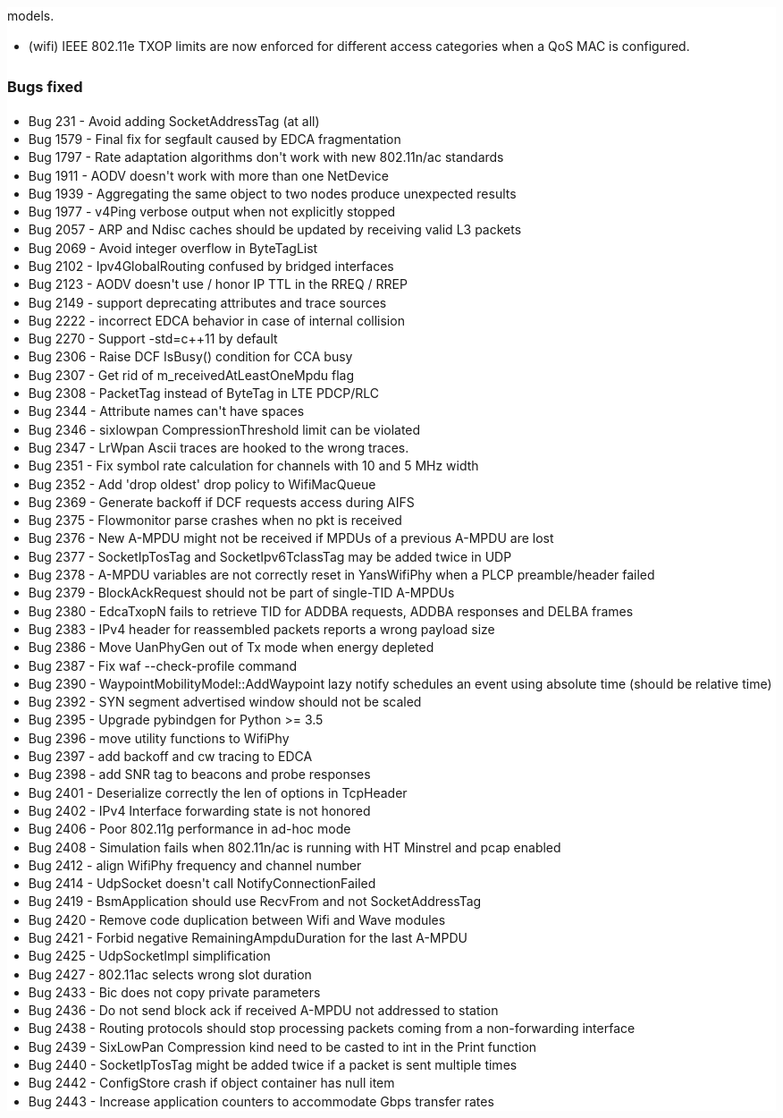   models.
- (wifi) IEEE 802.11e TXOP limits are now enforced for different access
  categories when a QoS MAC is configured.

### Bugs fixed

- Bug 231 - Avoid adding SocketAddressTag (at all)
- Bug 1579 - Final fix for segfault caused by EDCA fragmentation
- Bug 1797 - Rate adaptation algorithms don't work with new 802.11n/ac standards
- Bug 1911 - AODV doesn't work with more than one NetDevice
- Bug 1939 - Aggregating the same object to two nodes produce unexpected results
- Bug 1977 - v4Ping verbose output when not explicitly stopped
- Bug 2057 - ARP and Ndisc caches should be updated by receiving valid L3 packets
- Bug 2069 - Avoid integer overflow in ByteTagList
- Bug 2102 - Ipv4GlobalRouting confused by bridged interfaces
- Bug 2123 - AODV doesn't use / honor IP TTL in the RREQ / RREP
- Bug 2149 - support deprecating attributes and trace sources
- Bug 2222 - incorrect EDCA behavior in case of internal collision
- Bug 2270 - Support -std=c++11 by default
- Bug 2306 - Raise DCF IsBusy() condition for CCA busy
- Bug 2307 - Get rid of m_receivedAtLeastOneMpdu flag
- Bug 2308 - PacketTag instead of ByteTag in LTE PDCP/RLC
- Bug 2344 - Attribute names can't have spaces
- Bug 2346 - sixlowpan CompressionThreshold limit can be violated
- Bug 2347 - LrWpan Ascii traces are hooked to the wrong traces.
- Bug 2351 - Fix symbol rate calculation for channels with 10 and 5 MHz width
- Bug 2352 - Add 'drop oldest' drop policy to WifiMacQueue
- Bug 2369 - Generate backoff if DCF requests access during AIFS
- Bug 2375 - Flowmonitor parse crashes when no pkt is received
- Bug 2376 - New A-MPDU might not be received if MPDUs of a previous A-MPDU are lost
- Bug 2377 - SocketIpTosTag and SocketIpv6TclassTag may be added twice in UDP
- Bug 2378 - A-MPDU variables are not correctly reset in YansWifiPhy when a PLCP preamble/header failed
- Bug 2379 - BlockAckRequest should not be part of single-TID A-MPDUs
- Bug 2380 - EdcaTxopN fails to retrieve TID for ADDBA requests, ADDBA responses and DELBA frames
- Bug 2383 - IPv4 header for reassembled packets reports a wrong payload size
- Bug 2386 - Move UanPhyGen out of Tx mode when energy depleted
- Bug 2387 - Fix waf --check-profile command
- Bug 2390 - WaypointMobilityModel::AddWaypoint lazy notify schedules an event using absolute time (should be relative time)
- Bug 2392 - SYN segment advertised window should not be scaled
- Bug 2395 - Upgrade pybindgen for Python >= 3.5
- Bug 2396 - move utility functions to WifiPhy
- Bug 2397 - add backoff and cw tracing to EDCA
- Bug 2398 - add SNR tag to beacons and probe responses
- Bug 2401 - Deserialize correctly the len of options in TcpHeader
- Bug 2402 - IPv4 Interface forwarding state is not honored
- Bug 2406 - Poor 802.11g performance in ad-hoc mode
- Bug 2408 - Simulation fails when 802.11n/ac is running with HT Minstrel and pcap enabled
- Bug 2412 - align WifiPhy frequency and channel number
- Bug 2414 - UdpSocket doesn't call NotifyConnectionFailed
- Bug 2419 - BsmApplication should use RecvFrom and not SocketAddressTag
- Bug 2420 - Remove code duplication between Wifi and Wave modules
- Bug 2421 - Forbid negative RemainingAmpduDuration for the last A-MPDU
- Bug 2425 - UdpSocketImpl simplification
- Bug 2427 - 802.11ac selects wrong slot duration
- Bug 2433 - Bic does not copy private parameters
- Bug 2436 - Do not send block ack if received A-MPDU not addressed to station
- Bug 2438 - Routing protocols should stop processing packets coming from a non-forwarding interface
- Bug 2439 - SixLowPan Compression kind need to be casted to int in the Print function
- Bug 2440 - SocketIpTosTag might be added twice if a packet is sent multiple times
- Bug 2442 - ConfigStore crash if object container has null item
- Bug 2443 - Increase application counters to accommodate Gbps transfer rates
